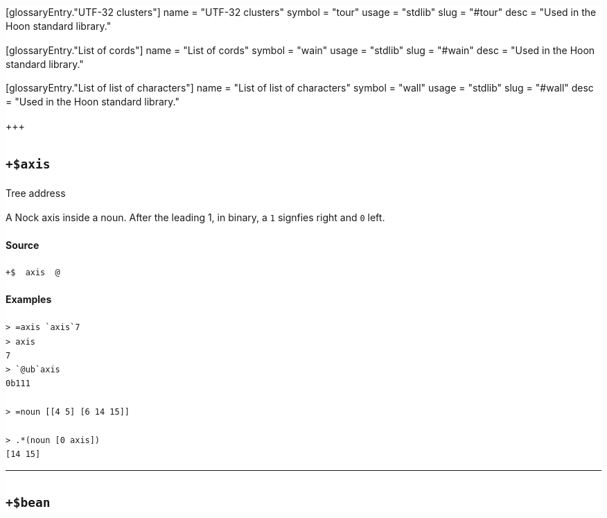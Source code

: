 [glossaryEntry."UTF-32 clusters"]
name = "UTF-32 clusters"
symbol = "tour"
usage = "stdlib"
slug = "#tour"
desc = "Used in the Hoon standard library."

[glossaryEntry."List of cords"]
name = "List of cords"
symbol = "wain"
usage = "stdlib"
slug = "#wain"
desc = "Used in the Hoon standard library."

[glossaryEntry."List of list of characters"]
name = "List of list of characters"
symbol = "wall"
usage = "stdlib"
slug = "#wall"
desc = "Used in the Hoon standard library."

+++

## `+$axis`

Tree address

A Nock axis inside a noun. After the leading 1, in binary, a `1` signfies
right and `0` left.

#### Source

```hoon
+$  axis  @
```

#### Examples

```
> =axis `axis`7
> axis
7
> `@ub`axis
0b111

> =noun [[4 5] [6 14 15]]

> .*(noun [0 axis])
[14 15]
```

---

## `+$bean`
